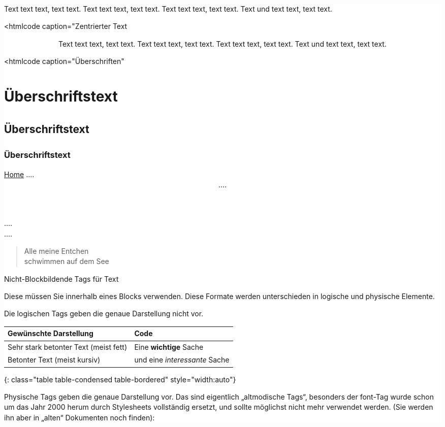 <htmlcode caption="Normaler Fließ-Text">
    <p>Text text text, text text. Text 
    text text, text text. Text text 
    text, text text. Text und text text, 
    text text. </p>
</htmlcode>

<htmlcode caption="Zentrierter Text
    <p style="text-align:center;">Text 
    text text, text text. Text text 
    text, text text. Text text text, 
    text text. Text und text text, text 
    text. </p>
</htmlcode>

<htmlcode caption="Überschriften"
    <h1>Überschriftstext</h1>
    <h2>Überschriftstext</h2>
    <h3>Überschriftstext</h3>
</htmlcode>

<htmlcode caption="Bereich mit Navigations-Menü, Links">
    <nav>  
       <a href="index.html">Home</a> 
       .... 
    </nav>
</htmlcode>


<htmlcode caption="Weitere Tags zur Strukturierung der Seite">
    <header> .... </header>
    <footer> .... </footer>
    <aside> .... </aside>
</htmlcode>

<htmlcode caption="Block-Zitat (eingerückt)">
    <blockquote>Alle meine Entchen<br> 
    schwimmen auf dem See</blockquote>
</htmlcode>

Nicht-Blockbildende Tags für Text 

Diese müssen Sie innerhalb eines Blocks verwenden. Diese Formate werden unterschieden 
in logische und physische Elemente. 

Die logischen Tags geben die genaue Darstellung nicht vor. 

|Gewünschte Darstellung|Code|
|:---|:---|
|Sehr stark betonter Text (meist fett)|Eine <strong>wichtige</strong> Sache|
|Betonter Text (meist kursiv)|und eine <em>interessante</em> Sache|
{: class="table table-condensed table-bordered" style="width:auto"}

Physische Tags geben die genaue Darstellung vor. Das sind eigentlich „altmodische 
Tags“,  besonders der font-Tag wurde schon um das Jahr 2000 herum durch Stylesheets 
vollständig ersetzt, und sollte möglichst nicht mehr verwendet werden. (Sie werden ihn aber 
in „alten“ Dokumenten noch finden):
